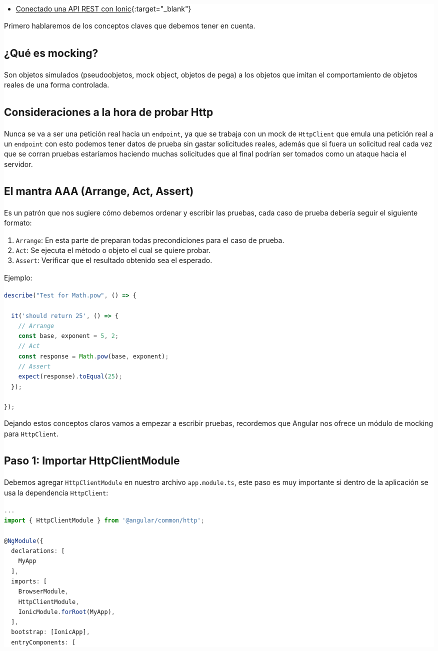 - [Conectado una API REST con Ionic](https://www.ion-book.com/blog/ionic2/rest-api-with-ionic/){:target="_blank"}

Primero hablaremos de los conceptos claves que debemos tener en cuenta.

## ¿Qué es mocking?

Son objetos simulados (pseudoobjetos, mock object, objetos de pega) a los objetos que imitan el comportamiento de objetos reales de una forma controlada.

## Consideraciones a la hora de probar Http 

Nunca se va a ser una petición real hacia un `endpoint`, ya que se trabaja con un mock de `HttpClient` que emula una petición real a un `endpoint` con esto podemos tener datos de prueba sin gastar solicitudes reales, además que si fuera un solicitud real cada vez que se corran pruebas estaríamos haciendo muchas solicitudes que al final podrían ser tomados como un ataque hacia el servidor.

## El mantra AAA (Arrange, Act, Assert)

Es un patrón que nos sugiere cómo debemos ordenar y escribir las pruebas, cada caso de prueba debería seguir el siguiente formato:

1. `Arrange`: En esta parte de preparan todas precondiciones para el caso de prueba.
1. `Act`: Se ejecuta el método o objeto el cual se quiere probar.
1. `Assert`: Verificar que el resultado obtenido sea el esperado.

Ejemplo:

```ts
describe("Test for Math.pow", () => {

  it('should return 25', () => {
    // Arrange
    const base, exponent = 5, 2;
    // Act
    const response = Math.pow(base, exponent);
    // Assert
    expect(response).toEqual(25); 
  });

});
```

Dejando estos conceptos claros vamos a empezar a escribir pruebas, recordemos que Angular nos ofrece un módulo de mocking para `HttpClient`.

## Paso 1: Importar **HttpClientModule**

Debemos agregar `HttpClientModule` en nuestro archivo `app.module.ts`, este paso es muy importante si dentro de la aplicación se usa la dependencia `HttpClient`:

```ts
...
import { HttpClientModule } from '@angular/common/http';

@NgModule({
  declarations: [
    MyApp
  ],
  imports: [
    BrowserModule,
    HttpClientModule,
    IonicModule.forRoot(MyApp),
  ],
  bootstrap: [IonicApp],
  entryComponents: [
```